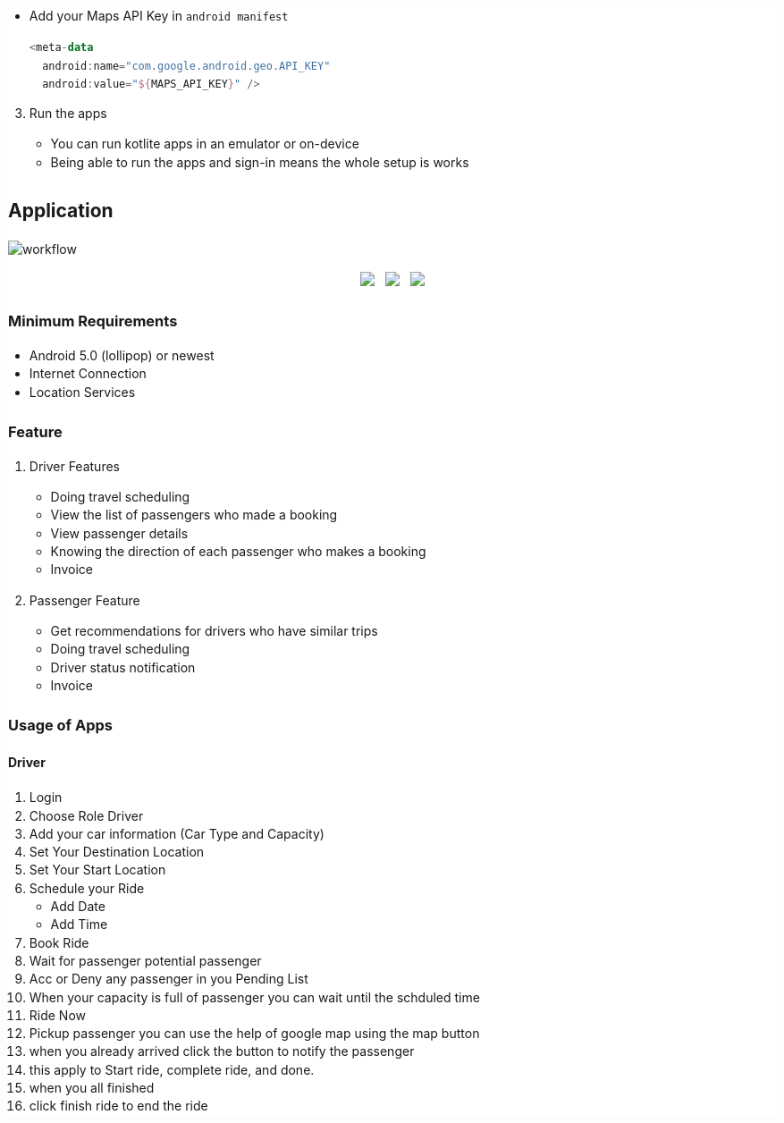    - Add your Maps API Key in `android manifest`
     ```kotlin
     <meta-data
       android:name="com.google.android.geo.API_KEY"
       android:value="${MAPS_API_KEY}" />
     ```

3. Run the apps

   - You can run kotlite apps in an emulator or on-device
   - Being able to run the apps and sign-in means the whole setup is works



## Application

![workflow](assets/workflow_kotlite.jpg)

<p align="center">
  <img src="assets/splash.png" height="500"></img>&nbsp; &nbsp;<img src="assets/home.png" height="500">&nbsp; &nbsp;<img src="assets/recom_list.png" height="500">
</p>

### Minimum Requirements

- Android 5.0 (lollipop) or newest
- Internet Connection
- Location Services

### Feature

1. Driver Features

   - Doing travel scheduling
   - View the list of passengers who made a booking
   - View passenger details
   - Knowing the direction of each passenger who makes a booking
   - Invoice

2. Passenger Feature
   - Get recommendations for drivers who have similar trips
   - Doing travel scheduling
   - Driver status notification
   - Invoice

### Usage of Apps

#### Driver

1. Login
2. Choose Role Driver
3. Add your car information (Car Type and Capacity)
4. Set Your Destination Location
5. Set Your Start Location
6. Schedule your Ride
   - Add Date
   - Add Time
7. Book Ride
8. Wait for passenger potential passenger
9. Acc or Deny any passenger in you Pending List
10. When your capacity is full of passenger you can wait until the schduled time
11. Ride Now
12. Pickup passenger you can use the help of google map using the map button
13. when you already arrived click the button to notify the passenger
14. this apply to Start ride, complete ride, and done.
15. when you all finished
16. click finish ride to end the ride